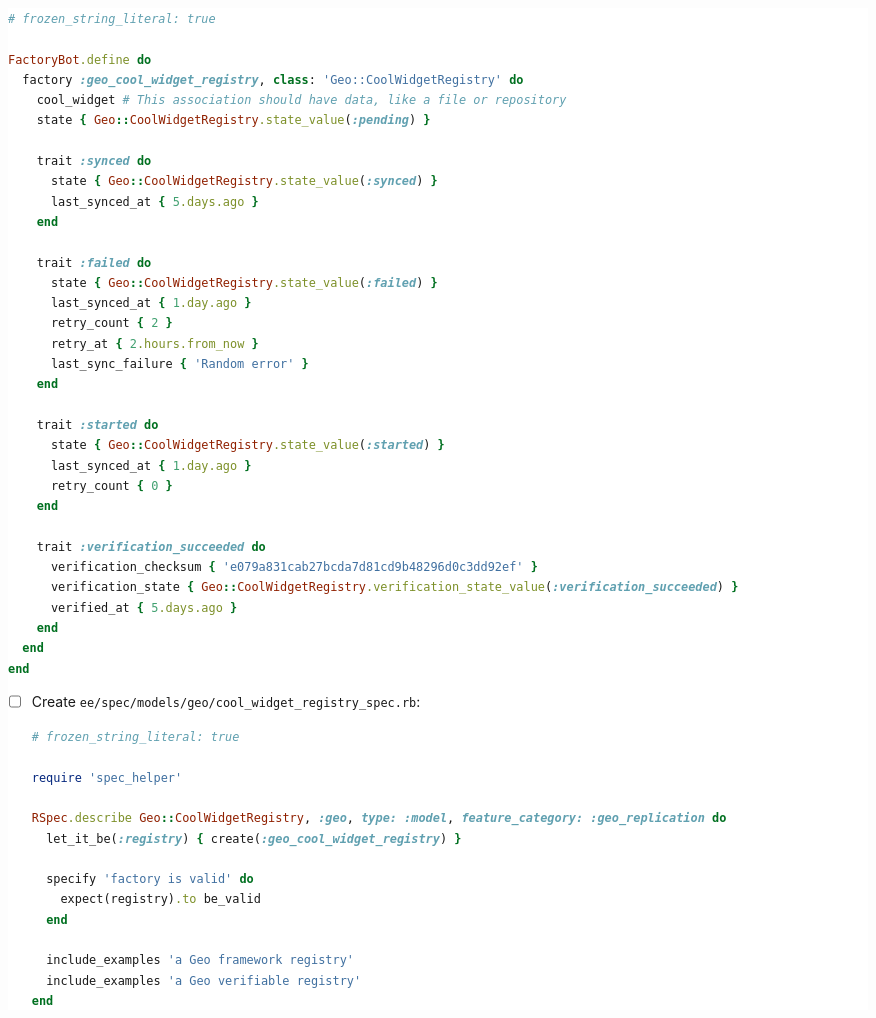   ```ruby
  # frozen_string_literal: true

  FactoryBot.define do
    factory :geo_cool_widget_registry, class: 'Geo::CoolWidgetRegistry' do
      cool_widget # This association should have data, like a file or repository
      state { Geo::CoolWidgetRegistry.state_value(:pending) }

      trait :synced do
        state { Geo::CoolWidgetRegistry.state_value(:synced) }
        last_synced_at { 5.days.ago }
      end

      trait :failed do
        state { Geo::CoolWidgetRegistry.state_value(:failed) }
        last_synced_at { 1.day.ago }
        retry_count { 2 }
        retry_at { 2.hours.from_now }
        last_sync_failure { 'Random error' }
      end

      trait :started do
        state { Geo::CoolWidgetRegistry.state_value(:started) }
        last_synced_at { 1.day.ago }
        retry_count { 0 }
      end

      trait :verification_succeeded do
        verification_checksum { 'e079a831cab27bcda7d81cd9b48296d0c3dd92ef' }
        verification_state { Geo::CoolWidgetRegistry.verification_state_value(:verification_succeeded) }
        verified_at { 5.days.ago }
      end
    end
  end
  ```

- [ ] Create `ee/spec/models/geo/cool_widget_registry_spec.rb`:

  ```ruby
  # frozen_string_literal: true

  require 'spec_helper'

  RSpec.describe Geo::CoolWidgetRegistry, :geo, type: :model, feature_category: :geo_replication do
    let_it_be(:registry) { create(:geo_cool_widget_registry) }

    specify 'factory is valid' do
      expect(registry).to be_valid
    end

    include_examples 'a Geo framework registry'
    include_examples 'a Geo verifiable registry'
  end
  ```
